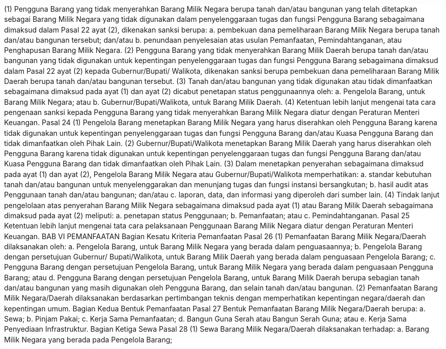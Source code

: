 (1) Pengguna Barang yang tidak menyerahkan Barang Milik Negara berupa tanah dan/atau bangunan yang telah ditetapkan sebagai Barang Milik Negara yang tidak digunakan dalam penyelenggaraan tugas dan fungsi Pengguna Barang sebagaimana dimaksud dalam Pasal 22 ayat (2), dikenakan sanksi berupa:
a. pembekuan dana pemeliharaan Barang Milik Negara berupa tanah dan/atau bangunan tersebut; dan/atau
b. penundaan penyelesaian atas usulan Pemanfaatan, Pemindahtanganan, atau Penghapusan Barang Milik Negara.
(2) Pengguna Barang yang tidak menyerahkan Barang Milik Daerah berupa tanah dan/atau bangunan yang tidak digunakan untuk kepentingan penyelenggaraan tugas dan fungsi Pengguna Barang sebagaimana dimaksud dalam Pasal 22 ayat (2) kepada Gubernur/Bupati/ Walikota, dikenakan sanksi berupa pembekuan dana pemeliharaan Barang Milik Daerah berupa tanah dan/atau bangunan tersebut.
(3) Tanah dan/atau bangunan yang tidak digunakan atau tidak dimanfaatkan sebagaimana dimaksud pada ayat (1) dan ayat (2) dicabut penetapan status penggunaannya oleh:
a. Pengelola Barang, untuk Barang Milik Negara; atau
b. Gubernur/Bupati/Walikota, untuk Barang Milik Daerah.
(4) Ketentuan lebih lanjut mengenai tata cara pengenaan sanksi kepada Pengguna Barang yang tidak menyerahkan Barang Milik Negara diatur dengan Peraturan Menteri Keuangan.
Pasal 24
(1) Pengelola Barang menetapkan Barang Milik Negara yang harus diserahkan oleh Pengguna Barang karena tidak digunakan untuk kepentingan penyelenggaraan tugas dan fungsi Pengguna Barang dan/atau Kuasa Pengguna Barang dan tidak dimanfaatkan oleh Pihak Lain.
(2) Gubernur/Bupati/Walikota menetapkan Barang Milik Daerah yang harus diserahkan oleh Pengguna Barang karena tidak digunakan untuk kepentingan penyelenggaraan tugas dan fungsi Pengguna Barang dan/atau Kuasa Pengguna Barang dan tidak dimanfaatkan oleh Pihak Lain.
(3) Dalam menetapkan penyerahan sebagaimana dimaksud pada ayat (1) dan ayat (2), Pengelola Barang Milik Negara atau Gubernur/Bupati/Walikota memperhatikan:
a. standar kebutuhan tanah dan/atau bangunan untuk menyelenggarakan dan menunjang tugas dan fungsi instansi bersangkutan;
b. hasil audit atas Penggunaan tanah dan/atau bangunan; dan/atau
c. laporan, data, dan informasi yang diperoleh dari sumber lain.
(4) Tindak lanjut pengelolaan atas penyerahan Barang Milik Negara sebagaimana dimaksud pada ayat (1) atau Barang Milik Daerah sebagaimana dimaksud pada ayat (2) meliputi:
a. penetapan status Penggunaan;
b. Pemanfaatan; atau
c. Pemindahtanganan.
Pasal 25
Ketentuan lebih lanjut mengenai tata cara pelaksanaan Penggunaan Barang Milik Negara diatur dengan Peraturan Menteri Keuangan.
BAB VI PEMANFAATAN
Bagian Kesatu Kriteria Pemanfaatan
Pasal 26
(1) Pemanfaatan Barang Milik Negara/Daerah dilaksanakan oleh:
a. Pengelola Barang, untuk Barang Milik Negara yang berada dalam penguasaannya;
b. Pengelola Barang dengan persetujuan Gubernur/ Bupati/Walikota, untuk Barang Milik Daerah yang berada dalam penguasaan Pengelola Barang;
c. Pengguna Barang dengan persetujuan Pengelola Barang, untuk Barang Milik Negara yang berada dalam penguasaan Pengguna Barang; atau
d. Pengguna Barang dengan persetujuan Pengelola Barang, untuk Barang Milik Daerah berupa sebagian tanah dan/atau bangunan yang masih digunakan oleh Pengguna Barang, dan selain tanah dan/atau bangunan.
(2) Pemanfaatan Barang Milik Negara/Daerah dilaksanakan berdasarkan pertimbangan teknis dengan memperhatikan kepentingan negara/daerah dan kepentingan umum.
Bagian Kedua Bentuk Pemanfaatan
Pasal 27
Bentuk Pemanfaatan Barang Milik Negara/Daerah berupa:
a. Sewa;
b. Pinjam Pakai;
c. Kerja Sama Pemanfaatan;
d. Bangun Guna Serah atau Bangun Serah Guna; atau
e. Kerja Sama Penyediaan Infrastruktur.
Bagian Ketiga Sewa
Pasal 28
(1) Sewa Barang Milik Negara/Daerah dilaksanakan terhadap:
a. Barang Milik Negara yang berada pada Pengelola Barang;